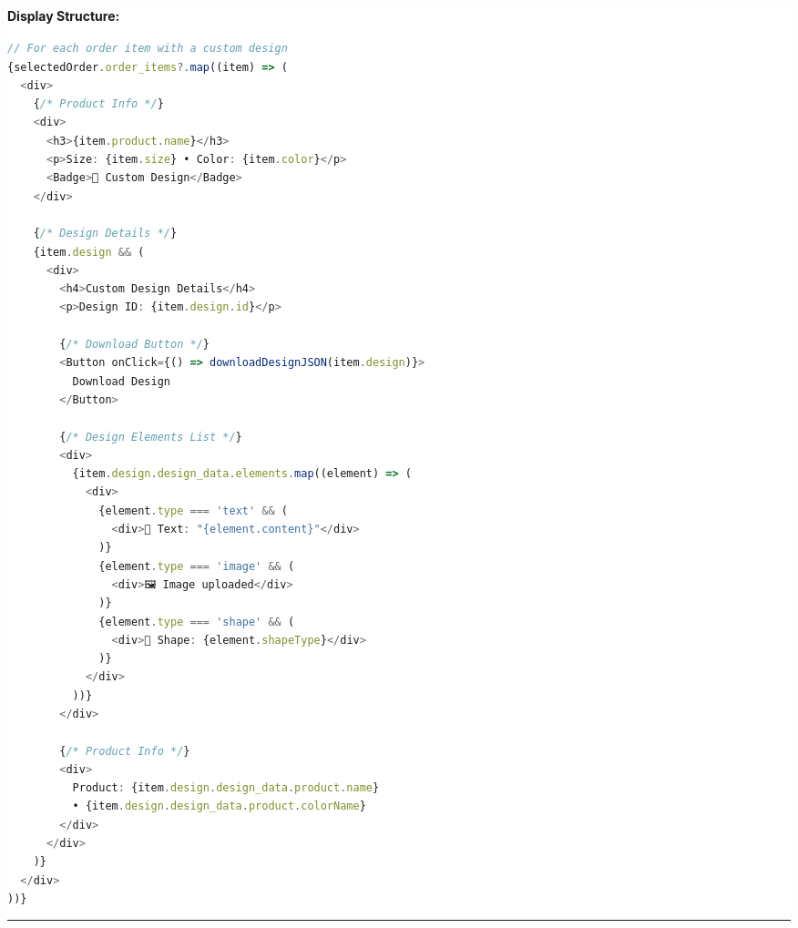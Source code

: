 ```typescript
```

**Display Structure:**

```typescript
// For each order item with a custom design
{selectedOrder.order_items?.map((item) => (
  <div>
    {/* Product Info */}
    <div>
      <h3>{item.product.name}</h3>
      <p>Size: {item.size} • Color: {item.color}</p>
      <Badge>🎨 Custom Design</Badge>
    </div>

    {/* Design Details */}
    {item.design && (
      <div>
        <h4>Custom Design Details</h4>
        <p>Design ID: {item.design.id}</p>
        
        {/* Download Button */}
        <Button onClick={() => downloadDesignJSON(item.design)}>
          Download Design
        </Button>

        {/* Design Elements List */}
        <div>
          {item.design.design_data.elements.map((element) => (
            <div>
              {element.type === 'text' && (
                <div>📝 Text: "{element.content}"</div>
              )}
              {element.type === 'image' && (
                <div>🖼️ Image uploaded</div>
              )}
              {element.type === 'shape' && (
                <div>🔲 Shape: {element.shapeType}</div>
              )}
            </div>
          ))}
        </div>

        {/* Product Info */}
        <div>
          Product: {item.design.design_data.product.name} 
          • {item.design.design_data.product.colorName}
        </div>
      </div>
    )}
  </div>
))}
```

---